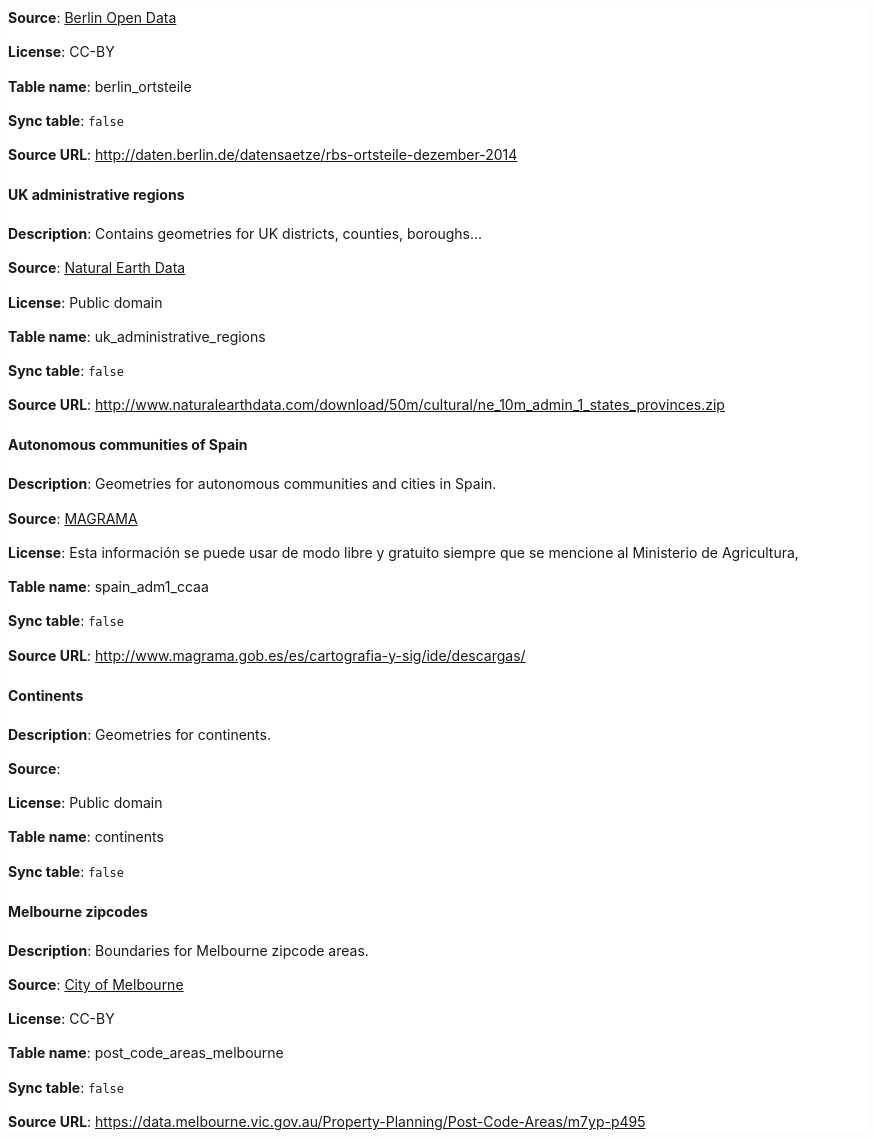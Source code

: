 **Source**: [Berlin Open Data](http://daten.berlin.de/)

**License**: CC-BY

**Table name**: berlin_ortsteile

**Sync table**: `false`

**Source URL**: http://daten.berlin.de/datensaetze/rbs-ortsteile-dezember-2014

#### UK administrative regions
**Description**: Contains geometries for UK districts, counties, boroughs...

**Source**: [Natural Earth Data](http://naturalearthdata.com)

**License**: Public domain

**Table name**: uk_administrative_regions

**Sync table**: `false`

**Source URL**: http://www.naturalearthdata.com/download/50m/cultural/ne_10m_admin_1_states_provinces.zip


#### Autonomous communities of Spain
**Description**: Geometries for autonomous communities and cities in Spain.

**Source**: [MAGRAMA](http://www.magrama.gob.es/es/)

**License**: Esta información se puede usar de modo libre y gratuito siempre que se mencione al Ministerio de Agricultura, 

**Table name**: spain_adm1_ccaa

**Sync table**: `false`

**Source URL**: http://www.magrama.gob.es/es/cartografia-y-sig/ide/descargas/


#### Continents
**Description**: Geometries for continents.

**Source**: 

**License**: Public domain

**Table name**: continents

**Sync table**: `false` 

#### Melbourne zipcodes
**Description**: Boundaries for Melbourne zipcode areas.

**Source**: [City of Melbourne](https://data.melbourne.vic.gov.au)

**License**: CC-BY

**Table name**: post_code_areas_melbourne

**Sync table**: `false` 

**Source URL**: https://data.melbourne.vic.gov.au/Property-Planning/Post-Code-Areas/m7yp-p495
